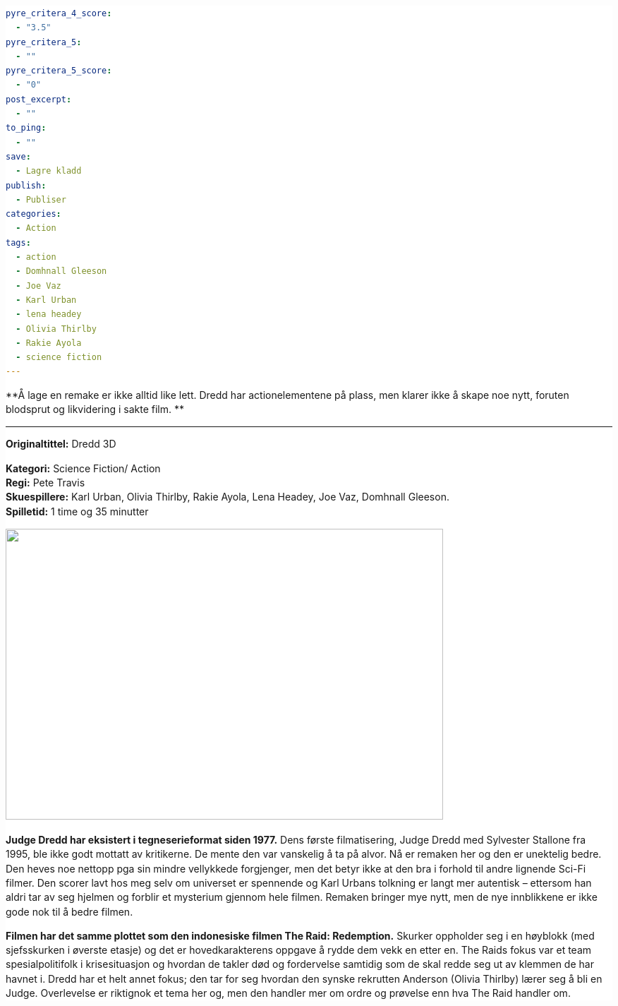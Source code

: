 ```yaml
pyre_critera_4_score:
  - "3.5"
pyre_critera_5:
  - ""
pyre_critera_5_score:
  - "0"
post_excerpt:
  - ""
to_ping:
  - ""
save:
  - Lagre kladd
publish:
  - Publiser
categories:
  - Action
tags:
  - action
  - Domhnall Gleeson
  - Joe Vaz
  - Karl Urban
  - lena headey
  - Olivia Thirlby
  - Rakie Ayola
  - science fiction
---
```

**Å lage en remake er ikke alltid like lett. Dredd har actionelementene på plass, men klarer ikke å skape noe nytt, foruten blodsprut og likvidering i sakte film. **  
****

**Originaltittel:** Dredd 3D

  
**Kategori:** Science Fiction/ Action  
**Regi:** Pete Travis  
**Skuespillere:** Karl Urban, Olivia Thirlby, Rakie Ayola, Lena Headey, Joe Vaz, Domhnall Gleeson.  
**Spilletid:** 1 time og 35 minutter

<a href="http://filmbloggen.net/2013/01/03/domt-til-a-vaere-middelmadig/dreddreview/" rel="attachment wp-att-9060"><img class="alignnone size-large wp-image-9060" src="http://filmbloggen.net/wp-content/uploads//2013/01/DreddReview-620x412.jpg" alt="" width="620" height="412" /></a>

**Judge Dredd har eksistert i tegneserieformat siden 1977.** Dens første filmatisering, Judge Dredd med Sylvester Stallone fra 1995, ble ikke godt mottatt av kritikerne. De mente den var vanskelig å ta på alvor. Nå er remaken her og den er unektelig bedre. Den heves noe nettopp pga sin mindre vellykkede forgjenger, men det betyr ikke at den bra i forhold til andre lignende Sci-Fi filmer. Den scorer lavt hos meg selv om universet er spennende og Karl Urbans tolkning er langt mer autentisk &#8211; ettersom han aldri tar av seg hjelmen og forblir et mysterium gjennom hele filmen. Remaken bringer mye nytt, men de nye innblikkene er ikke gode nok til å bedre filmen.

**Filmen har det samme plottet som den indonesiske filmen The Raid: Redemption.** Skurker oppholder seg i en høyblokk (med sjefsskurken i øverste etasje) og det er hovedkarakterens oppgave å rydde dem vekk en etter en. The Raids fokus var et team spesialpolitifolk i krisesituasjon og hvordan de takler død og fordervelse samtidig som de skal redde seg ut av klemmen de har havnet i. Dredd har et helt annet fokus; den tar for seg hvordan den synske rekrutten Anderson (Olivia Thirlby) lærer seg å bli en Judge. Overlevelse er riktignok et tema her og, men den handler mer om ordre og prøvelse enn hva The Raid handler om.
